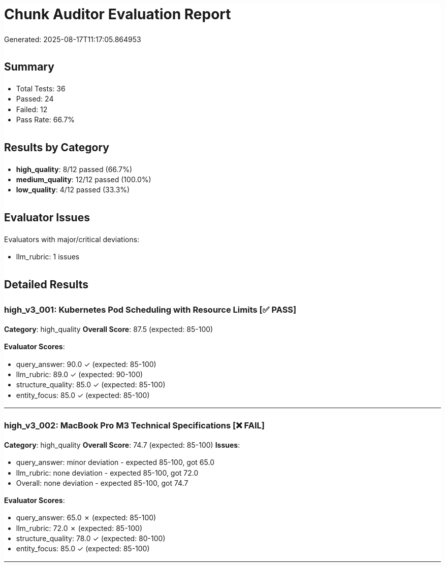# Chunk Auditor Evaluation Report
Generated: 2025-08-17T11:17:05.864953

## Summary
- Total Tests: 36
- Passed: 24
- Failed: 12
- Pass Rate: 66.7%

## Results by Category
- **high_quality**: 8/12 passed (66.7%)
- **medium_quality**: 12/12 passed (100.0%)
- **low_quality**: 4/12 passed (33.3%)

## Evaluator Issues
Evaluators with major/critical deviations:
- llm_rubric: 1 issues

## Detailed Results

### high_v3_001: Kubernetes Pod Scheduling with Resource Limits [✅ PASS]
**Category**: high_quality
**Overall Score**: 87.5 (expected: 85-100)

**Evaluator Scores**:
- query_answer: 90.0 ✓ (expected: 85-100)
- llm_rubric: 89.0 ✓ (expected: 90-100)
- structure_quality: 85.0 ✓ (expected: 85-100)
- entity_focus: 85.0 ✓ (expected: 85-100)

---

### high_v3_002: MacBook Pro M3 Technical Specifications [❌ FAIL]
**Category**: high_quality
**Overall Score**: 74.7 (expected: 85-100)
**Issues**:
- query_answer: minor deviation - expected 85-100, got 65.0
- llm_rubric: none deviation - expected 85-100, got 72.0
- Overall: none deviation - expected 85-100, got 74.7

**Evaluator Scores**:
- query_answer: 65.0 ✗ (expected: 85-100)
- llm_rubric: 72.0 ✗ (expected: 85-100)
- structure_quality: 78.0 ✓ (expected: 80-100)
- entity_focus: 85.0 ✓ (expected: 85-100)

---